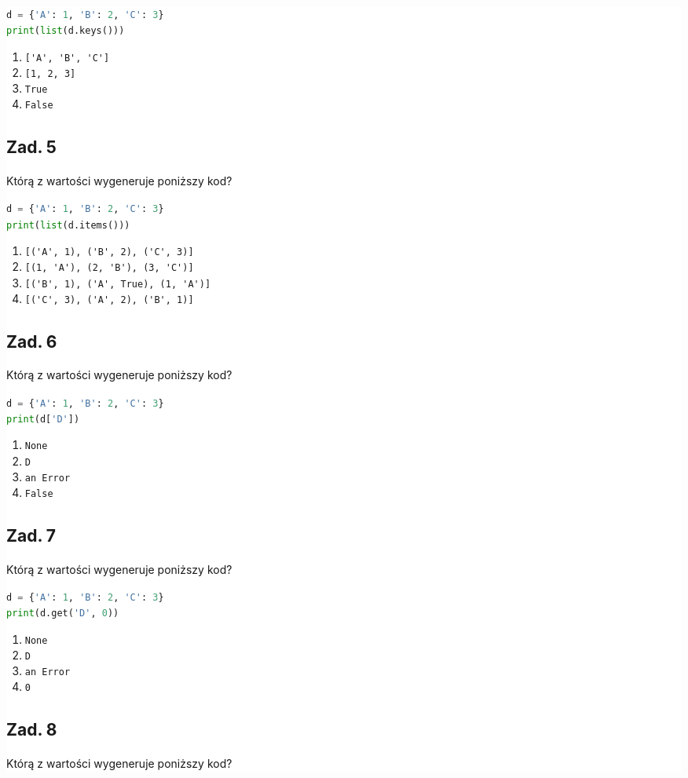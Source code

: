 ```python
d = {'A': 1, 'B': 2, 'C': 3}
print(list(d.keys()))
```

1. `['A', 'B', 'C']`
2. `[1, 2, 3]`
3. `True`
4. `False`


## Zad. 5
Którą z wartości wygeneruje poniższy kod?

```python
d = {'A': 1, 'B': 2, 'C': 3}
print(list(d.items()))
```

1. `[('A', 1), ('B', 2), ('C', 3)]`
2. `[(1, 'A'), (2, 'B'), (3, 'C')]`
3. `[('B', 1), ('A', True), (1, 'A')]`
4. `[('C', 3), ('A', 2), ('B', 1)]`


## Zad. 6
Którą z wartości wygeneruje poniższy kod?

```python
d = {'A': 1, 'B': 2, 'C': 3}
print(d['D'])
```

1. `None`
2. `D`
3. `an Error`
4. `False`


## Zad. 7
Którą z wartości wygeneruje poniższy kod?

```python
d = {'A': 1, 'B': 2, 'C': 3}
print(d.get('D', 0))
```

1. `None`
2. `D`
3. `an Error`
4. `0`


## Zad. 8
Którą z wartości wygeneruje poniższy kod?
